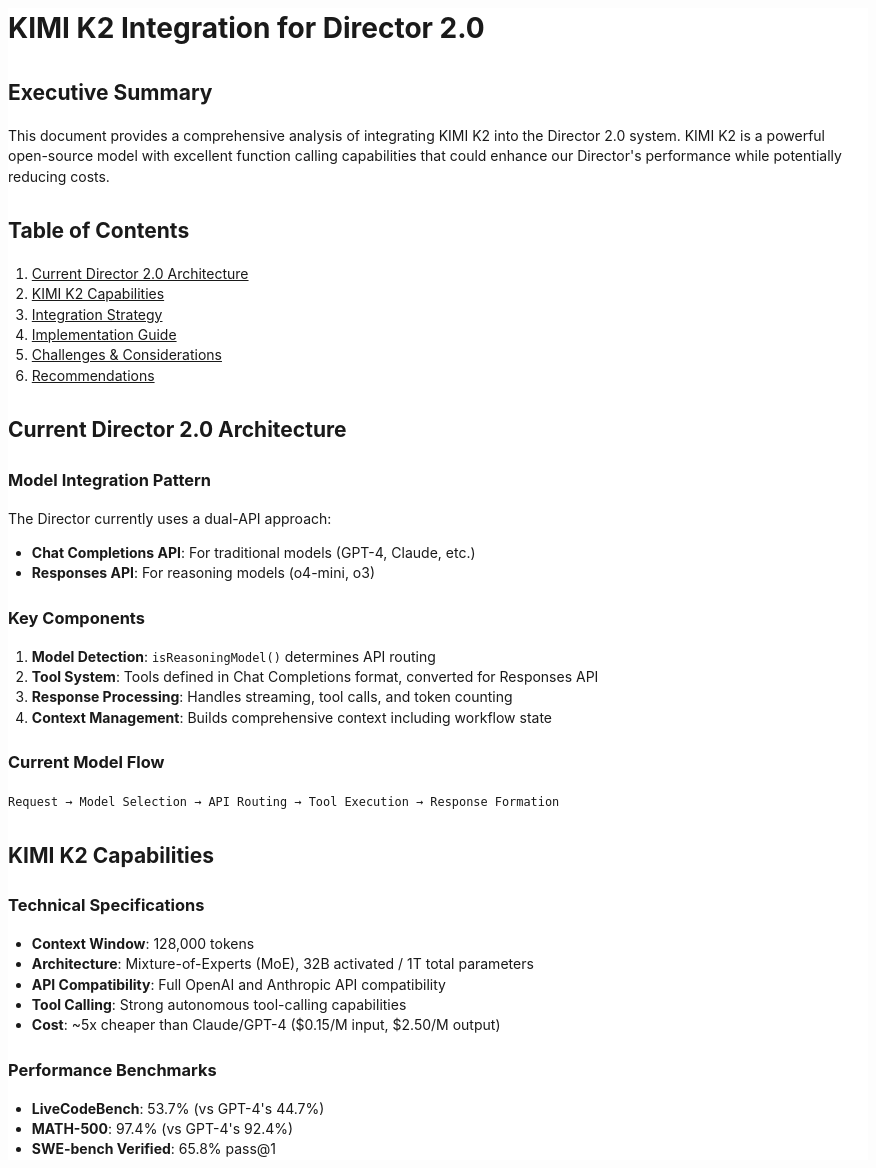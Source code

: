 # KIMI K2 Integration for Director 2.0

## Executive Summary

This document provides a comprehensive analysis of integrating KIMI K2 into the Director 2.0 system. KIMI K2 is a powerful open-source model with excellent function calling capabilities that could enhance our Director's performance while potentially reducing costs.

## Table of Contents
1. [Current Director 2.0 Architecture](#current-director-20-architecture)
2. [KIMI K2 Capabilities](#kimi-k2-capabilities)
3. [Integration Strategy](#integration-strategy)
4. [Implementation Guide](#implementation-guide)
5. [Challenges & Considerations](#challenges--considerations)
6. [Recommendations](#recommendations)

## Current Director 2.0 Architecture

### Model Integration Pattern
The Director currently uses a dual-API approach:
- **Chat Completions API**: For traditional models (GPT-4, Claude, etc.)
- **Responses API**: For reasoning models (o4-mini, o3)

### Key Components
1. **Model Detection**: `isReasoningModel()` determines API routing
2. **Tool System**: Tools defined in Chat Completions format, converted for Responses API
3. **Response Processing**: Handles streaming, tool calls, and token counting
4. **Context Management**: Builds comprehensive context including workflow state

### Current Model Flow
```javascript
Request → Model Selection → API Routing → Tool Execution → Response Formation
```

## KIMI K2 Capabilities

### Technical Specifications
- **Context Window**: 128,000 tokens
- **Architecture**: Mixture-of-Experts (MoE), 32B activated / 1T total parameters
- **API Compatibility**: Full OpenAI and Anthropic API compatibility
- **Tool Calling**: Strong autonomous tool-calling capabilities
- **Cost**: ~5x cheaper than Claude/GPT-4 ($0.15/M input, $2.50/M output)

### Performance Benchmarks
- **LiveCodeBench**: 53.7% (vs GPT-4's 44.7%)
- **MATH-500**: 97.4% (vs GPT-4's 92.4%)
- **SWE-bench Verified**: 65.8% pass@1
